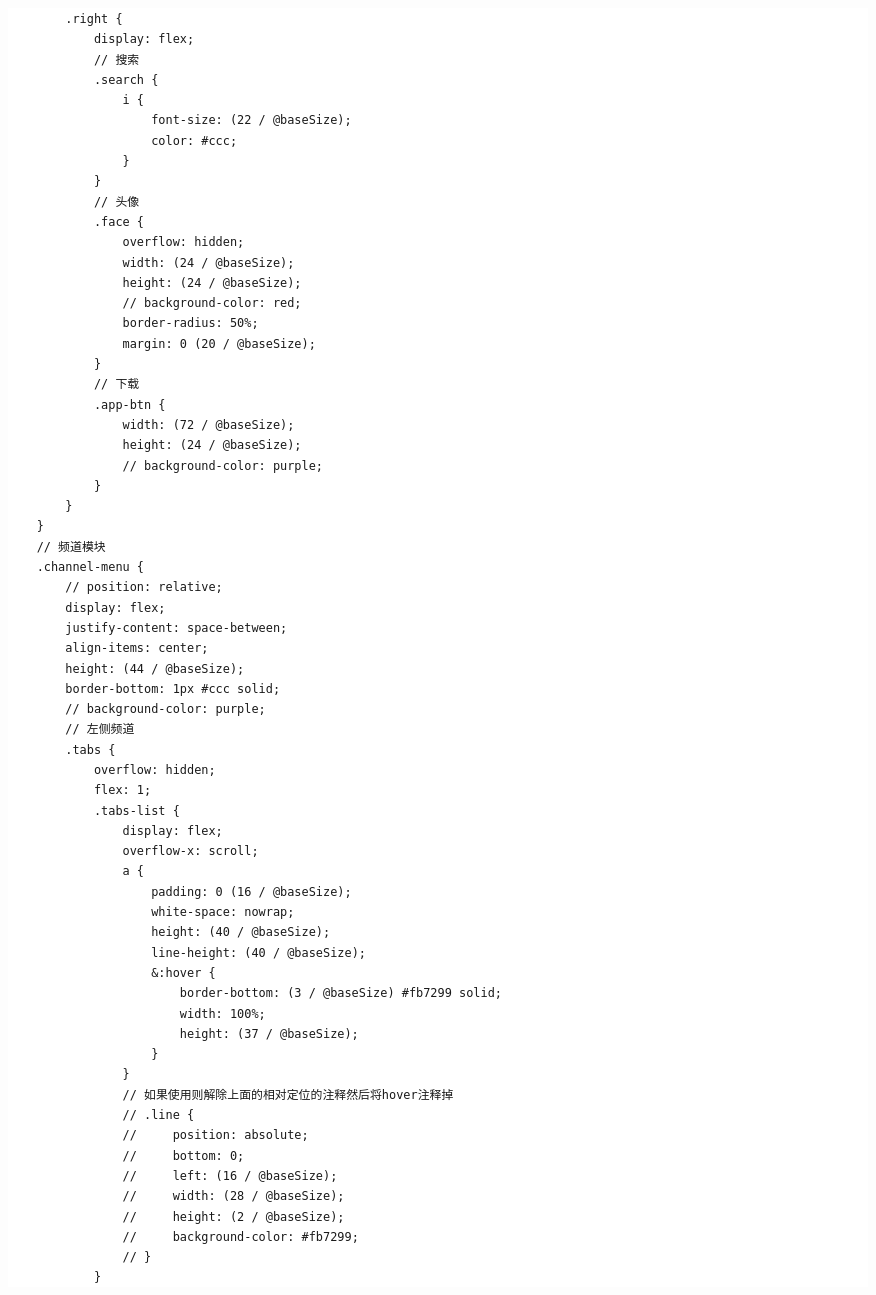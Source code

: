 ```less
        .right {
            display: flex;
            // 搜索
            .search {
                i {
                    font-size: (22 / @baseSize);
                    color: #ccc;
                }
            }
            // 头像
            .face {
                overflow: hidden;
                width: (24 / @baseSize);
                height: (24 / @baseSize);
                // background-color: red;
                border-radius: 50%;
                margin: 0 (20 / @baseSize);
            }
            // 下载
            .app-btn {
                width: (72 / @baseSize);
                height: (24 / @baseSize);
                // background-color: purple;
            }
        }
    }
    // 频道模块
    .channel-menu {
        // position: relative;
        display: flex;
        justify-content: space-between;
        align-items: center;
        height: (44 / @baseSize);
        border-bottom: 1px #ccc solid;
        // background-color: purple;
        // 左侧频道
        .tabs {
            overflow: hidden;
            flex: 1;
            .tabs-list {
                display: flex;
                overflow-x: scroll;
                a {
                    padding: 0 (16 / @baseSize);
                    white-space: nowrap;
                    height: (40 / @baseSize);
                    line-height: (40 / @baseSize);
                    &:hover {
                        border-bottom: (3 / @baseSize) #fb7299 solid;
                        width: 100%;
                        height: (37 / @baseSize);
                    }
                }
                // 如果使用则解除上面的相对定位的注释然后将hover注释掉
                // .line {
                //     position: absolute;
                //     bottom: 0;
                //     left: (16 / @baseSize);
                //     width: (28 / @baseSize);
                //     height: (2 / @baseSize);
                //     background-color: #fb7299;
                // }
            }
```